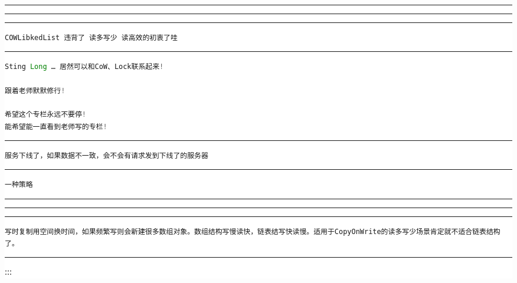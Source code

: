 
 ----- 
<a style='font-size:1.5em;font-weight:bold'></a> 



 ----- 
<a style='font-size:1.5em;font-weight:bold'></a> 



 ----- 
<a style='font-size:1.5em;font-weight:bold'></a> 


 ```java 
COWLibkedList 违背了 读多写少 读高效的初衷了哇
```

 ----- 
<a style='font-size:1.5em;font-weight:bold'></a> 


 ```java 
Sting Long … 居然可以和CoW、Lock联系起来!

跟着老师默默修行!

希望这个专栏永远不要停!
能希望能一直看到老师写的专栏!
```

 ----- 
<a style='font-size:1.5em;font-weight:bold'></a> 


 ```java 
服务下线了，如果数据不一致，会不会有请求发到下线了的服务器
```

 ----- 
<a style='font-size:1.5em;font-weight:bold'></a> 


 ```java 
一种策略
```

 ----- 
<a style='font-size:1.5em;font-weight:bold'></a> 



 ----- 
<a style='font-size:1.5em;font-weight:bold'></a> 



 ----- 
<a style='font-size:1.5em;font-weight:bold'></a> 


 ```java 
写时复制用空间换时间，如果频繁写则会新建很多数组对象。数组结构写慢读快，链表结写快读慢。适用于CopyOnWrite的读多写少场景肯定就不适合链表结构了。
```

 ----- 
:::